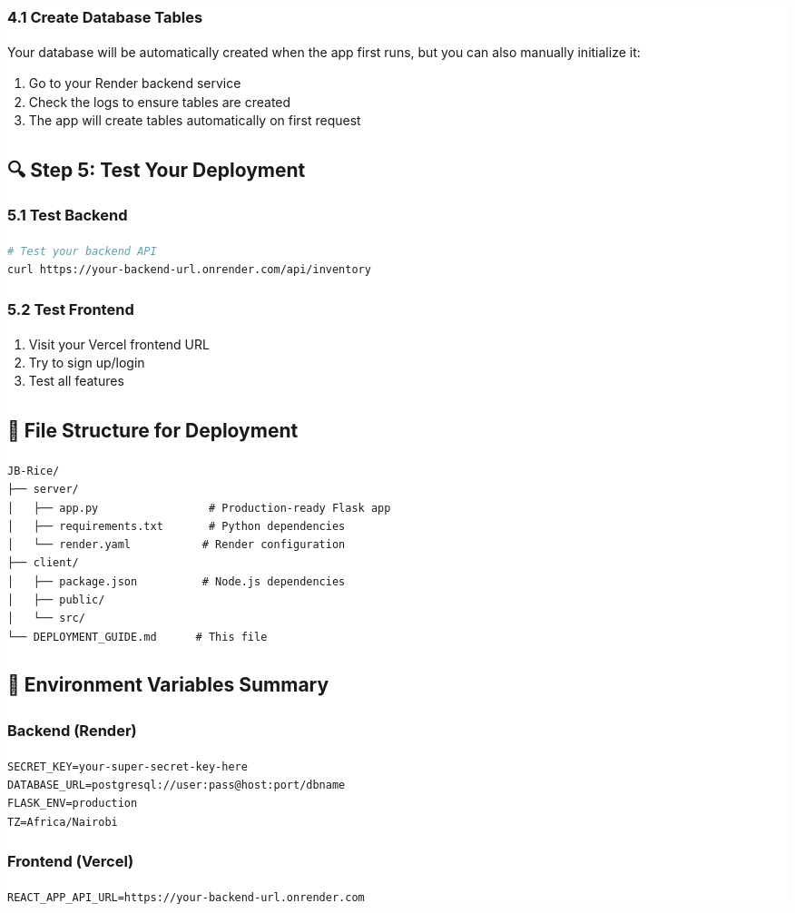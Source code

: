 ### 4.1 Create Database Tables
Your database will be automatically created when the app first runs, but you can also manually initialize it:

1. Go to your Render backend service
2. Check the logs to ensure tables are created
3. The app will create tables automatically on first request

## 🔍 **Step 5: Test Your Deployment**

### 5.1 Test Backend
```bash
# Test your backend API
curl https://your-backend-url.onrender.com/api/inventory
```

### 5.2 Test Frontend
1. Visit your Vercel frontend URL
2. Try to sign up/login
3. Test all features

## 📁 **File Structure for Deployment**

```
JB-Rice/
├── server/
│   ├── app.py                 # Production-ready Flask app
│   ├── requirements.txt       # Python dependencies
│   └── render.yaml           # Render configuration
├── client/
│   ├── package.json          # Node.js dependencies
│   ├── public/
│   └── src/
└── DEPLOYMENT_GUIDE.md      # This file
```

## 🔧 **Environment Variables Summary**

### Backend (Render)
```
SECRET_KEY=your-super-secret-key-here
DATABASE_URL=postgresql://user:pass@host:port/dbname
FLASK_ENV=production
TZ=Africa/Nairobi
```

### Frontend (Vercel)
```
REACT_APP_API_URL=https://your-backend-url.onrender.com
```
